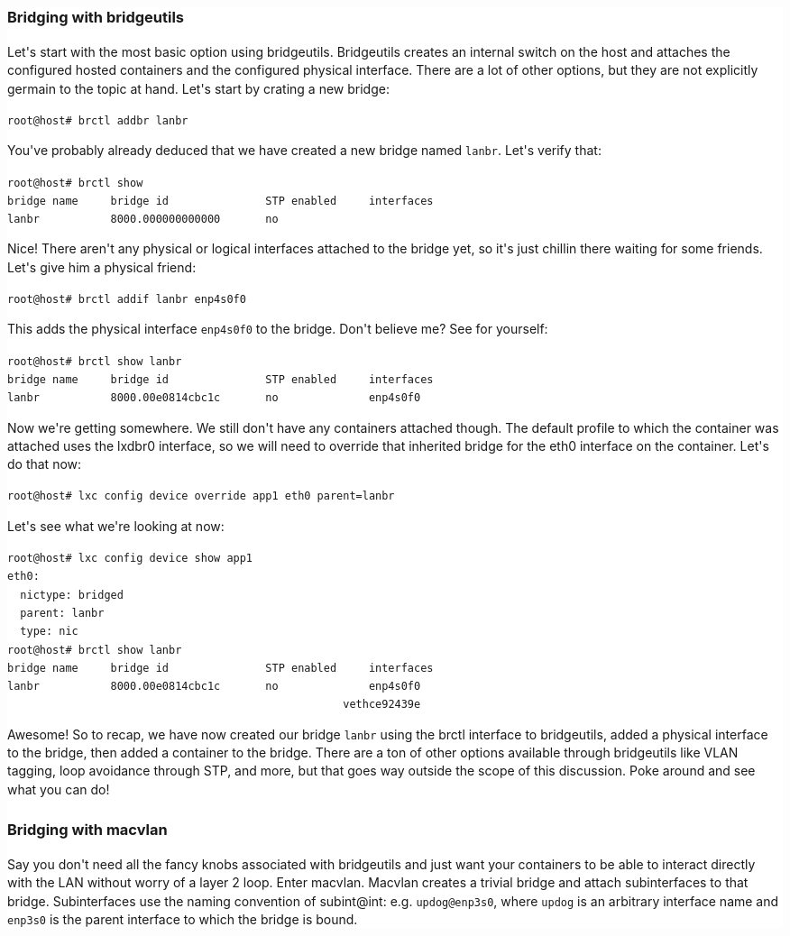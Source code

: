 ### Bridging with bridgeutils

Let's start with the most basic option using bridgeutils. Bridgeutils creates an internal switch on the host and attaches the configured hosted containers and the configured physical interface. There are a lot of other options, but they are not explicitly germain to the topic at hand. Let's start by crating a new bridge:

    root@host# brctl addbr lanbr

You've probably already deduced that we have created a new bridge named `lanbr`. Let's verify that:

    root@host# brctl show
    bridge name     bridge id               STP enabled     interfaces
    lanbr           8000.000000000000       no

Nice! There aren't any physical or logical interfaces attached to the bridge yet, so it's just chillin there waiting for some friends. Let's give him a physical friend:

    root@host# brctl addif lanbr enp4s0f0

This adds the physical interface `enp4s0f0` to the bridge. Don't believe me? See for yourself:

    root@host# brctl show lanbr
    bridge name     bridge id               STP enabled     interfaces
    lanbr           8000.00e0814cbc1c       no              enp4s0f0

Now we're getting somewhere. We still don't have any containers attached though. The default profile to which the container was attached uses the lxdbr0 interface, so we will need to override that inherited bridge for the eth0 interface on the container. Let's do that now:

    root@host# lxc config device override app1 eth0 parent=lanbr

Let's see what we're looking at now:

    root@host# lxc config device show app1
    eth0:
      nictype: bridged
      parent: lanbr
      type: nic
    root@host# brctl show lanbr
    bridge name     bridge id               STP enabled     interfaces
    lanbr           8000.00e0814cbc1c       no              enp4s0f0
                                                        vethce92439e

Awesome! So to recap, we have now created our bridge `lanbr` using the brctl interface to bridgeutils, added a physical interface to the bridge, then added a container to the bridge. There are a ton of other options available through bridgeutils like VLAN tagging, loop avoidance through STP, and more, but that goes way outside the scope of this discussion. Poke around and see what you can do!

### Bridging with macvlan

Say you don't need all the fancy knobs associated with bridgeutils and just want your containers to be able to interact directly with the LAN without worry of a layer 2 loop. Enter macvlan. Macvlan creates a trivial bridge and attach subinterfaces to that bridge. Subinterfaces use the naming convention of subint@int: e.g. `updog@enp3s0`, where `updog` is an arbitrary interface name and `enp3s0` is the parent interface to which the bridge is bound.
